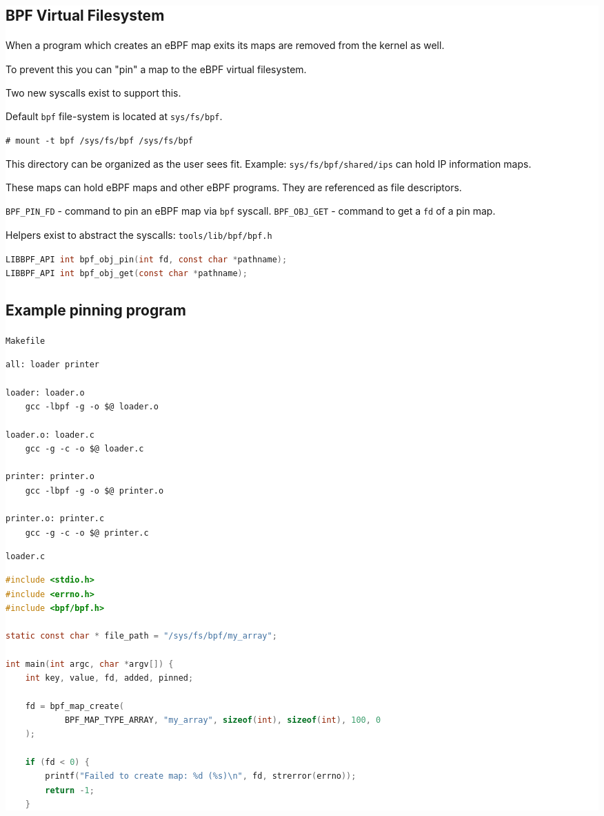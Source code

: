 ## BPF Virtual Filesystem
When a program which creates an eBPF map exits its maps are removed from the kernel as well. 

To prevent this you can "pin" a map to the eBPF virtual filesystem. 

Two new syscalls exist to support this. 

Default `bpf` file-system is located at `sys/fs/bpf`. 

```
# mount -t bpf /sys/fs/bpf /sys/fs/bpf
```

This directory can be organized as the user sees fit. Example: `sys/fs/bpf/shared/ips` can hold IP information maps.

These maps can hold eBPF maps and other eBPF programs. They are referenced as file descriptors. 

`BPF_PIN_FD` - command to pin an  eBPF map via `bpf` syscall.
`BPF_OBJ_GET` - command to get a `fd` of a pin map.

Helpers exist to abstract the syscalls:
`tools/lib/bpf/bpf.h`
```c
LIBBPF_API int bpf_obj_pin(int fd, const char *pathname);                           
LIBBPF_API int bpf_obj_get(const char *pathname);    
```

## Example pinning program
`Makefile`
```
all: loader printer

loader: loader.o
	gcc -lbpf -g -o $@ loader.o

loader.o: loader.c
	gcc -g -c -o $@ loader.c
	
printer: printer.o
	gcc -lbpf -g -o $@ printer.o

printer.o: printer.c
	gcc -g -c -o $@ printer.c

```

`loader.c`
```c
#include <stdio.h>
#include <errno.h>
#include <bpf/bpf.h>

static const char * file_path = "/sys/fs/bpf/my_array";

int main(int argc, char *argv[]) {
    int key, value, fd, added, pinned;

    fd = bpf_map_create(
            BPF_MAP_TYPE_ARRAY, "my_array", sizeof(int), sizeof(int), 100, 0
    );

    if (fd < 0) {
        printf("Failed to create map: %d (%s)\n", fd, strerror(errno));
        return -1;
    }

```